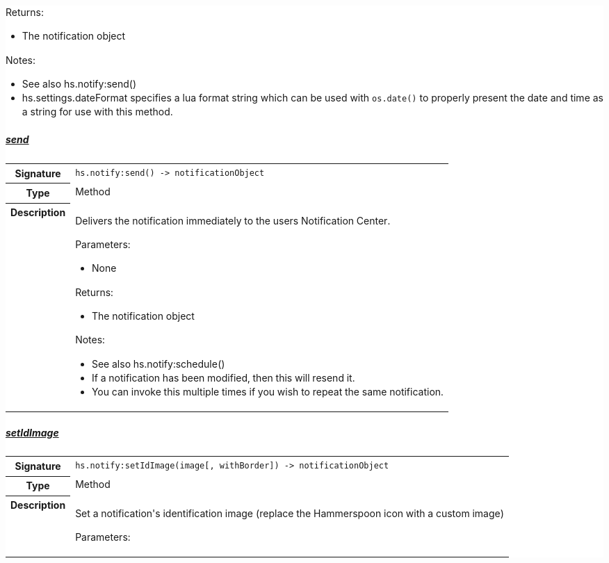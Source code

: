 <p>Returns:</p>
<ul>
<li>The notification object</li>
</ul>
<p>Notes:</p>
<ul>
<li>See also hs.notify:send()</li>
<li>hs.settings.dateFormat specifies a lua format string which can be used with <code>os.date()</code> to properly present the date and time as a string for use with this method.</li>
</ul>
</td>
              </tr>
            </table>
          </section>
          <section id="send">
            <a name="//apple_ref/cpp/Method/send" class="dashAnchor"></a>
            <h5><a href="#send">send</a></h5>
            <table>
              <tr>
                <th>Signature</th>
                <td><code>hs.notify:send() -&gt; notificationObject</code></td>
              </tr>
              <tr>
                <th>Type</th>
                <td>Method</td>
              </tr>
              <tr>
                <th>Description</th>
                <td><p>Delivers the notification immediately to the users Notification Center.</p>
<p>Parameters:</p>
<ul>
<li>None</li>
</ul>
<p>Returns:</p>
<ul>
<li>The notification object</li>
</ul>
<p>Notes:</p>
<ul>
<li>See also hs.notify:schedule()</li>
<li>If a notification has been modified, then this will resend it.</li>
<li>You can invoke this multiple times if you wish to repeat the same notification.</li>
</ul>
</td>
              </tr>
            </table>
          </section>
          <section id="setIdImage">
            <a name="//apple_ref/cpp/Method/setIdImage" class="dashAnchor"></a>
            <h5><a href="#setIdImage">setIdImage</a></h5>
            <table>
              <tr>
                <th>Signature</th>
                <td><code>hs.notify:setIdImage(image[, withBorder]) -&gt; notificationObject</code></td>
              </tr>
              <tr>
                <th>Type</th>
                <td>Method</td>
              </tr>
              <tr>
                <th>Description</th>
                <td><p>Set a notification's identification image (replace the Hammerspoon icon with a custom image)</p>
<p>Parameters:</p>